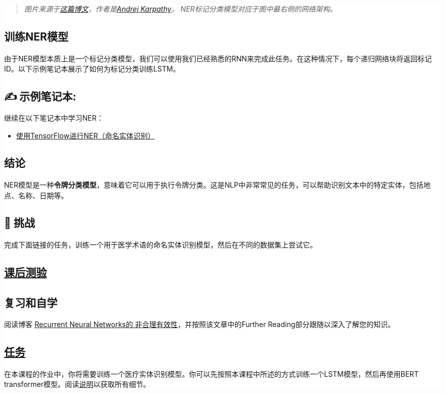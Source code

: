 > *图片来源于[这篇博文](http://karpathy.github.io/2015/05/21/rnn-effectiveness/)，作者是[Andrej Karpathy](http://karpathy.github.io/)。 NER标记分类模型对应于图中最右侧的网络架构。*

## 训练NER模型

由于NER模型本质上是一个标记分类模型，我们可以使用我们已经熟悉的RNN来完成此任务。在这种情况下，每个递归网络块将返回标记ID。以下示例笔记本展示了如何为标记分类训练LSTM。

## ✍️ 示例笔记本: 
继续在以下笔记本中学习NER：

* [使用TensorFlow进行NER（命名实体识别）](../NER-TF.ipynb)

## 结论

NER模型是一种**令牌分类模型**，意味着它可以用于执行令牌分类。这是NLP中非常常见的任务，可以帮助识别文本中的特定实体，包括地点、名称、日期等。

## 🚀 挑战

完成下面链接的任务，训练一个用于医学术语的命名实体识别模型，然后在不同的数据集上尝试它。

## [课后测验](https://red-field-0a6ddfd03.1.azurestaticapps.net/quiz/219)

## 复习和自学

阅读博客 [Recurrent Neural Networks的 非合理有效性](http://karpathy.github.io/2015/05/21/rnn-effectiveness/)，并按照该文章中的Further Reading部分跟随以深入了解您的知识。

## [任务](../lab/README.zh.md)

在本课程的作业中，你将需要训练一个医疗实体识别模型。你可以先按照本课程中所述的方式训练一个LSTM模型，然后再使用BERT transformer模型。阅读[说明](../lab/README.zh.md)以获取所有细节。